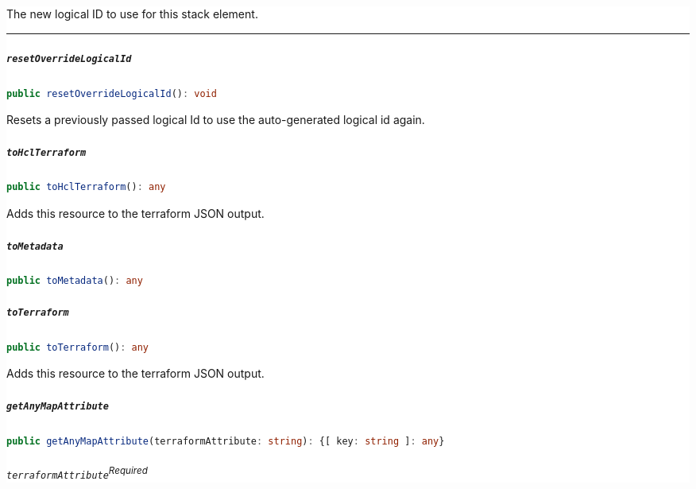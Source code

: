 The new logical ID to use for this stack element.

---

##### `resetOverrideLogicalId` <a name="resetOverrideLogicalId" id="rhizo-co-terraform-provider-oci.dataOciGenericArtifactsContentGenericArtifactsContent.DataOciGenericArtifactsContentGenericArtifactsContent.resetOverrideLogicalId"></a>

```typescript
public resetOverrideLogicalId(): void
```

Resets a previously passed logical Id to use the auto-generated logical id again.

##### `toHclTerraform` <a name="toHclTerraform" id="rhizo-co-terraform-provider-oci.dataOciGenericArtifactsContentGenericArtifactsContent.DataOciGenericArtifactsContentGenericArtifactsContent.toHclTerraform"></a>

```typescript
public toHclTerraform(): any
```

Adds this resource to the terraform JSON output.

##### `toMetadata` <a name="toMetadata" id="rhizo-co-terraform-provider-oci.dataOciGenericArtifactsContentGenericArtifactsContent.DataOciGenericArtifactsContentGenericArtifactsContent.toMetadata"></a>

```typescript
public toMetadata(): any
```

##### `toTerraform` <a name="toTerraform" id="rhizo-co-terraform-provider-oci.dataOciGenericArtifactsContentGenericArtifactsContent.DataOciGenericArtifactsContentGenericArtifactsContent.toTerraform"></a>

```typescript
public toTerraform(): any
```

Adds this resource to the terraform JSON output.

##### `getAnyMapAttribute` <a name="getAnyMapAttribute" id="rhizo-co-terraform-provider-oci.dataOciGenericArtifactsContentGenericArtifactsContent.DataOciGenericArtifactsContentGenericArtifactsContent.getAnyMapAttribute"></a>

```typescript
public getAnyMapAttribute(terraformAttribute: string): {[ key: string ]: any}
```

###### `terraformAttribute`<sup>Required</sup> <a name="terraformAttribute" id="rhizo-co-terraform-provider-oci.dataOciGenericArtifactsContentGenericArtifactsContent.DataOciGenericArtifactsContentGenericArtifactsContent.getAnyMapAttribute.parameter.terraformAttribute"></a>

